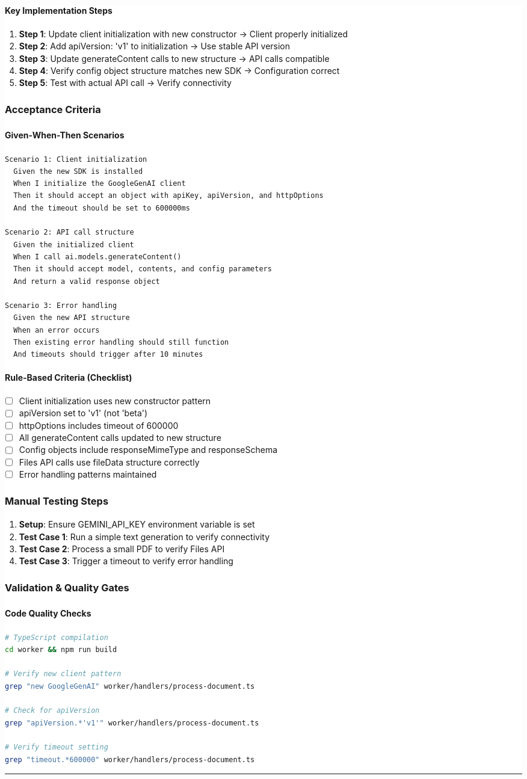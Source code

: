 #### Key Implementation Steps
1. **Step 1**: Update client initialization with new constructor → Client properly initialized
2. **Step 2**: Add apiVersion: 'v1' to initialization → Use stable API version
3. **Step 3**: Update generateContent calls to new structure → API calls compatible
4. **Step 4**: Verify config object structure matches new SDK → Configuration correct
5. **Step 5**: Test with actual API call → Verify connectivity

### Acceptance Criteria

#### Given-When-Then Scenarios
```gherkin
Scenario 1: Client initialization
  Given the new SDK is installed
  When I initialize the GoogleGenAI client
  Then it should accept an object with apiKey, apiVersion, and httpOptions
  And the timeout should be set to 600000ms

Scenario 2: API call structure
  Given the initialized client
  When I call ai.models.generateContent()
  Then it should accept model, contents, and config parameters
  And return a valid response object

Scenario 3: Error handling
  Given the new API structure
  When an error occurs
  Then existing error handling should still function
  And timeouts should trigger after 10 minutes
```

#### Rule-Based Criteria (Checklist)
- [ ] Client initialization uses new constructor pattern
- [ ] apiVersion set to 'v1' (not 'beta')
- [ ] httpOptions includes timeout of 600000
- [ ] All generateContent calls updated to new structure
- [ ] Config objects include responseMimeType and responseSchema
- [ ] Files API calls use fileData structure correctly
- [ ] Error handling patterns maintained

### Manual Testing Steps
1. **Setup**: Ensure GEMINI_API_KEY environment variable is set
2. **Test Case 1**: Run a simple text generation to verify connectivity
3. **Test Case 2**: Process a small PDF to verify Files API
4. **Test Case 3**: Trigger a timeout to verify error handling

### Validation & Quality Gates

#### Code Quality Checks
```bash
# TypeScript compilation
cd worker && npm run build

# Verify new client pattern
grep "new GoogleGenAI" worker/handlers/process-document.ts

# Check for apiVersion
grep "apiVersion.*'v1'" worker/handlers/process-document.ts

# Verify timeout setting
grep "timeout.*600000" worker/handlers/process-document.ts
```

---